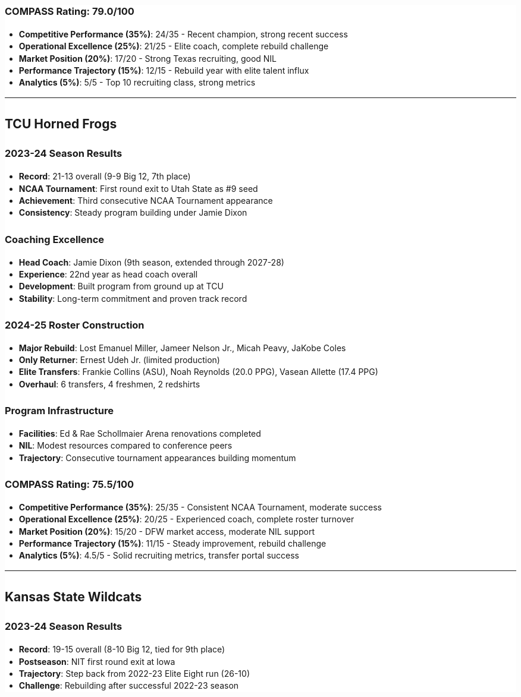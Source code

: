 ### **COMPASS Rating: 79.0/100**
- **Competitive Performance (35%)**: 24/35 - Recent champion, strong recent success
- **Operational Excellence (25%)**: 21/25 - Elite coach, complete rebuild challenge
- **Market Position (20%)**: 17/20 - Strong Texas recruiting, good NIL
- **Performance Trajectory (15%)**: 12/15 - Rebuild year with elite talent influx
- **Analytics (5%)**: 5/5 - Top 10 recruiting class, strong metrics

---

## **TCU Horned Frogs**

### 2023-24 Season Results
- **Record**: 21-13 overall (9-9 Big 12, 7th place)
- **NCAA Tournament**: First round exit to Utah State as #9 seed
- **Achievement**: Third consecutive NCAA Tournament appearance
- **Consistency**: Steady program building under Jamie Dixon

### Coaching Excellence
- **Head Coach**: Jamie Dixon (9th season, extended through 2027-28)
- **Experience**: 22nd year as head coach overall
- **Development**: Built program from ground up at TCU
- **Stability**: Long-term commitment and proven track record

### 2024-25 Roster Construction
- **Major Rebuild**: Lost Emanuel Miller, Jameer Nelson Jr., Micah Peavy, JaKobe Coles
- **Only Returner**: Ernest Udeh Jr. (limited production)
- **Elite Transfers**: Frankie Collins (ASU), Noah Reynolds (20.0 PPG), Vasean Allette (17.4 PPG)
- **Overhaul**: 6 transfers, 4 freshmen, 2 redshirts

### Program Infrastructure
- **Facilities**: Ed & Rae Schollmaier Arena renovations completed
- **NIL**: Modest resources compared to conference peers
- **Trajectory**: Consecutive tournament appearances building momentum

### **COMPASS Rating: 75.5/100**
- **Competitive Performance (35%)**: 25/35 - Consistent NCAA Tournament, moderate success
- **Operational Excellence (25%)**: 20/25 - Experienced coach, complete roster turnover
- **Market Position (20%)**: 15/20 - DFW market access, moderate NIL support
- **Performance Trajectory (15%)**: 11/15 - Steady improvement, rebuild challenge
- **Analytics (5%)**: 4.5/5 - Solid recruiting metrics, transfer portal success

---

## **Kansas State Wildcats**

### 2023-24 Season Results
- **Record**: 19-15 overall (8-10 Big 12, tied for 9th place)
- **Postseason**: NIT first round exit at Iowa
- **Trajectory**: Step back from 2022-23 Elite Eight run (26-10)
- **Challenge**: Rebuilding after successful 2022-23 season
